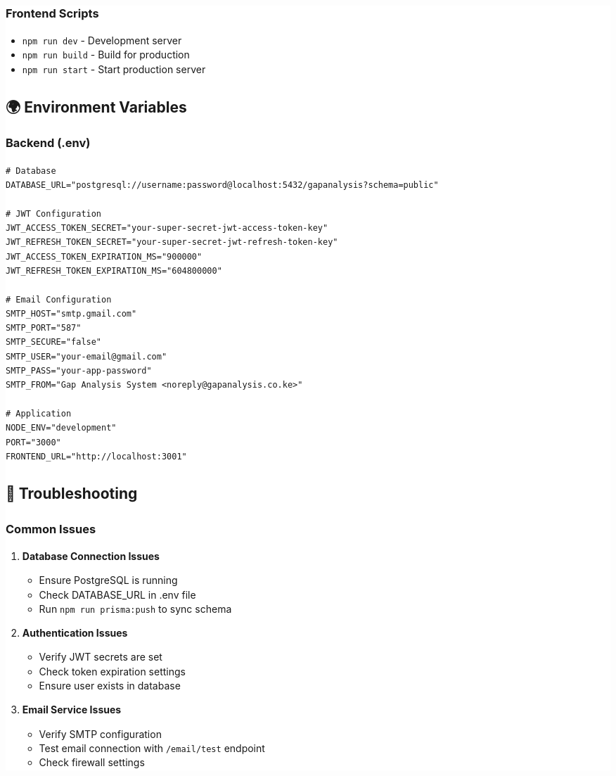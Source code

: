 ### Frontend Scripts
- `npm run dev` - Development server
- `npm run build` - Build for production
- `npm run start` - Start production server

## 🌍 Environment Variables

### Backend (.env)
```env
# Database
DATABASE_URL="postgresql://username:password@localhost:5432/gapanalysis?schema=public"

# JWT Configuration
JWT_ACCESS_TOKEN_SECRET="your-super-secret-jwt-access-token-key"
JWT_REFRESH_TOKEN_SECRET="your-super-secret-jwt-refresh-token-key"
JWT_ACCESS_TOKEN_EXPIRATION_MS="900000"
JWT_REFRESH_TOKEN_EXPIRATION_MS="604800000"

# Email Configuration
SMTP_HOST="smtp.gmail.com"
SMTP_PORT="587"
SMTP_SECURE="false"
SMTP_USER="your-email@gmail.com"
SMTP_PASS="your-app-password"
SMTP_FROM="Gap Analysis System <noreply@gapanalysis.co.ke>"

# Application
NODE_ENV="development"
PORT="3000"
FRONTEND_URL="http://localhost:3001"
```

## 🔧 Troubleshooting

### Common Issues

1. **Database Connection Issues**
   - Ensure PostgreSQL is running
   - Check DATABASE_URL in .env file
   - Run `npm run prisma:push` to sync schema

2. **Authentication Issues**
   - Verify JWT secrets are set
   - Check token expiration settings
   - Ensure user exists in database

3. **Email Service Issues**
   - Verify SMTP configuration
   - Test email connection with `/email/test` endpoint
   - Check firewall settings
